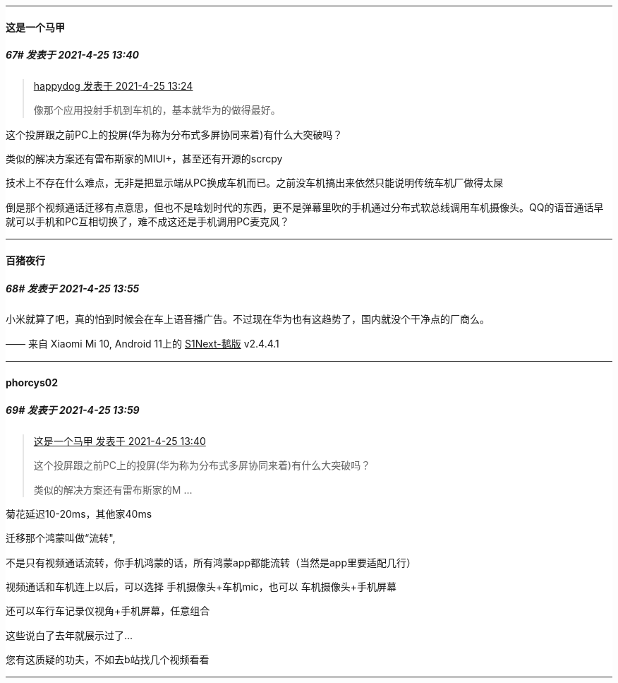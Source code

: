
*****

####  这是一个马甲  
##### 67#       发表于 2021-4-25 13:40


<blockquote><a href="httphttps://bbs.saraba1st.com/2b/forum.php?mod=redirect&amp;goto=findpost&amp;pid=51055029&amp;ptid=2000862" target="_blank">happydog 发表于 2021-4-25 13:24</a>

像那个应用投射手机到车机的，基本就华为的做得最好。</blockquote>
这个投屏跟之前PC上的投屏(华为称为分布式多屏协同来着)有什么大突破吗？

类似的解决方案还有雷布斯家的MIUI+，甚至还有开源的scrcpy

技术上不存在什么难点，无非是把显示端从PC换成车机而已。之前没车机搞出来依然只能说明传统车机厂做得太屎


倒是那个视频通话迁移有点意思，但也不是啥划时代的东西，更不是弹幕里吹的手机通过分布式软总线调用车机摄像头。QQ的语音通话早就可以手机和PC互相切换了，难不成这还是手机调用PC麦克风？


*****

####  百猪夜行  
##### 68#       发表于 2021-4-25 13:55


小米就算了吧，真的怕到时候会在车上语音播广告。不过现在华为也有这趋势了，国内就没个干净点的厂商么。

—— 来自 Xiaomi Mi 10, Android 11上的 [S1Next-鹅版](https://github.com/ykrank/S1-Next/releases) v2.4.4.1


*****

####  phorcys02  
##### 69#       发表于 2021-4-25 13:59


<blockquote><a href="httphttps://bbs.saraba1st.com/2b/forum.php?mod=redirect&amp;goto=findpost&amp;pid=51055207&amp;ptid=2000862" target="_blank">这是一个马甲 发表于 2021-4-25 13:40</a>

这个投屏跟之前PC上的投屏(华为称为分布式多屏协同来着)有什么大突破吗？

类似的解决方案还有雷布斯家的M ...</blockquote>
菊花延迟10-20ms，其他家40ms


迁移那个鸿蒙叫做“流转",

不是只有视频通话流转，你手机鸿蒙的话，所有鸿蒙app都能流转（当然是app里要适配几行）


视频通话和车机连上以后，可以选择 手机摄像头+车机mic，也可以 车机摄像头+手机屏幕

还可以车行车记录仪视角+手机屏幕，任意组合


这些说白了去年就展示过了...

您有这质疑的功夫，不如去b站找几个视频看看


*****
